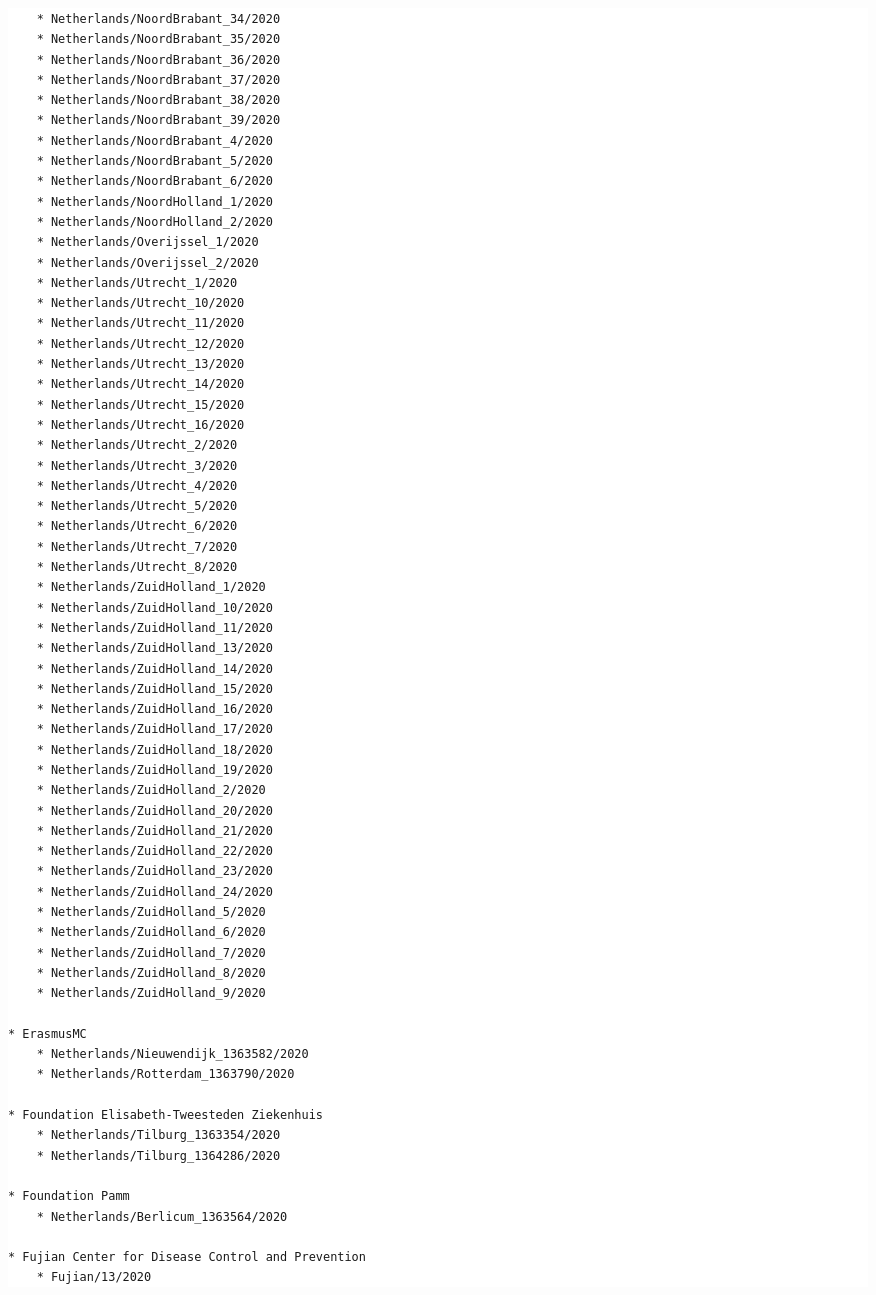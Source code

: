 ```auspiceMainDisplayMarkdown
	* Netherlands/NoordBrabant_34/2020
	* Netherlands/NoordBrabant_35/2020
	* Netherlands/NoordBrabant_36/2020
	* Netherlands/NoordBrabant_37/2020
	* Netherlands/NoordBrabant_38/2020
	* Netherlands/NoordBrabant_39/2020
	* Netherlands/NoordBrabant_4/2020
	* Netherlands/NoordBrabant_5/2020
	* Netherlands/NoordBrabant_6/2020
	* Netherlands/NoordHolland_1/2020
	* Netherlands/NoordHolland_2/2020
	* Netherlands/Overijssel_1/2020
	* Netherlands/Overijssel_2/2020
	* Netherlands/Utrecht_1/2020
	* Netherlands/Utrecht_10/2020
	* Netherlands/Utrecht_11/2020
	* Netherlands/Utrecht_12/2020
	* Netherlands/Utrecht_13/2020
	* Netherlands/Utrecht_14/2020
	* Netherlands/Utrecht_15/2020
	* Netherlands/Utrecht_16/2020
	* Netherlands/Utrecht_2/2020
	* Netherlands/Utrecht_3/2020
	* Netherlands/Utrecht_4/2020
	* Netherlands/Utrecht_5/2020
	* Netherlands/Utrecht_6/2020
	* Netherlands/Utrecht_7/2020
	* Netherlands/Utrecht_8/2020
	* Netherlands/ZuidHolland_1/2020
	* Netherlands/ZuidHolland_10/2020
	* Netherlands/ZuidHolland_11/2020
	* Netherlands/ZuidHolland_13/2020
	* Netherlands/ZuidHolland_14/2020
	* Netherlands/ZuidHolland_15/2020
	* Netherlands/ZuidHolland_16/2020
	* Netherlands/ZuidHolland_17/2020
	* Netherlands/ZuidHolland_18/2020
	* Netherlands/ZuidHolland_19/2020
	* Netherlands/ZuidHolland_2/2020
	* Netherlands/ZuidHolland_20/2020
	* Netherlands/ZuidHolland_21/2020
	* Netherlands/ZuidHolland_22/2020
	* Netherlands/ZuidHolland_23/2020
	* Netherlands/ZuidHolland_24/2020
	* Netherlands/ZuidHolland_5/2020
	* Netherlands/ZuidHolland_6/2020
	* Netherlands/ZuidHolland_7/2020
	* Netherlands/ZuidHolland_8/2020
	* Netherlands/ZuidHolland_9/2020

* ErasmusMC
	* Netherlands/Nieuwendijk_1363582/2020
	* Netherlands/Rotterdam_1363790/2020

* Foundation Elisabeth-Tweesteden Ziekenhuis
	* Netherlands/Tilburg_1363354/2020
	* Netherlands/Tilburg_1364286/2020

* Foundation Pamm
	* Netherlands/Berlicum_1363564/2020

* Fujian Center for Disease Control and Prevention
	* Fujian/13/2020
```